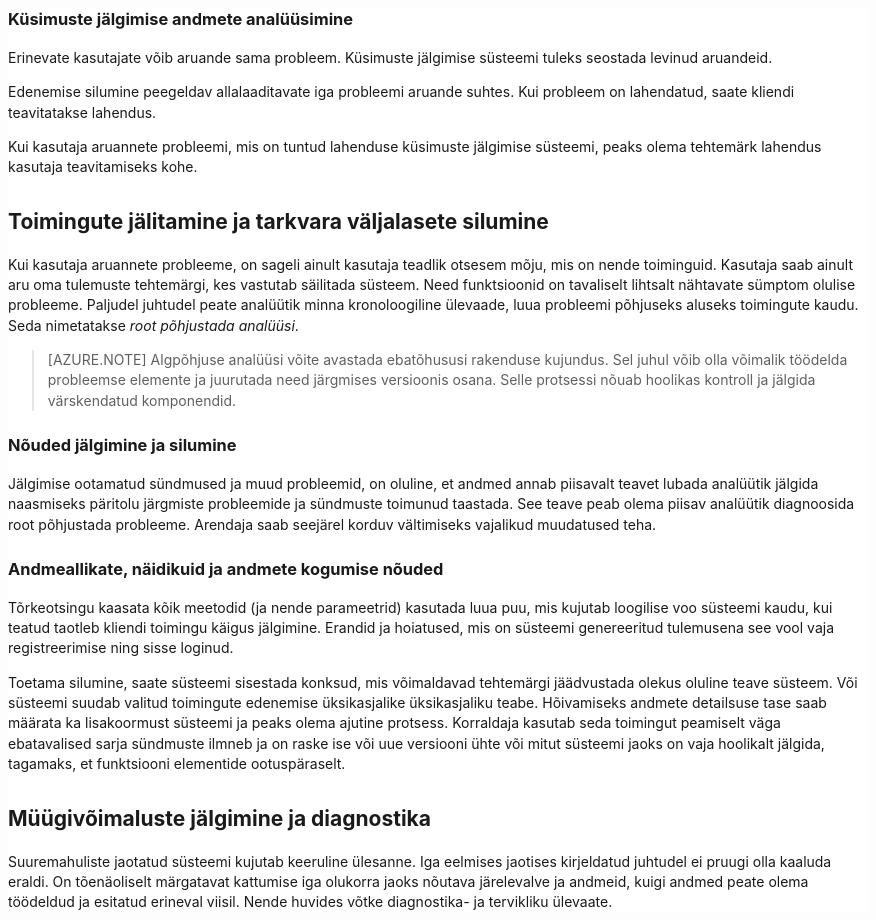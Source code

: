 ### <a name="analyzing-issue-tracking-data"></a>Küsimuste jälgimise andmete analüüsimine
Erinevate kasutajate võib aruande sama probleem. Küsimuste jälgimise süsteemi tuleks seostada levinud aruandeid.

Edenemise silumine peegeldav allalaaditavate iga probleemi aruande suhtes. Kui probleem on lahendatud, saate kliendi teavitatakse lahendus.

Kui kasutaja aruannete probleemi, mis on tuntud lahenduse küsimuste jälgimise süsteemi, peaks olema tehtemärk lahendus kasutaja teavitamiseks kohe.

## <a name="tracing-operations-and-debugging-software-releases"></a>Toimingute jälitamine ja tarkvara väljalasete silumine
Kui kasutaja aruannete probleeme, on sageli ainult kasutaja teadlik otsesem mõju, mis on nende toiminguid. Kasutaja saab ainult aru oma tulemuste tehtemärgi, kes vastutab säilitada süsteem. Need funktsioonid on tavaliselt lihtsalt nähtavate sümptom olulise probleeme. Paljudel juhtudel peate analüütik minna kronoloogiline ülevaade, luua probleemi põhjuseks aluseks toimingute kaudu. Seda nimetatakse _root põhjustada analüüsi_.

> [AZURE.NOTE] Algpõhjuse analüüsi võite avastada ebatõhususi rakenduse kujundus. Sel juhul võib olla võimalik töödelda probleemse elemente ja juurutada need järgmises versioonis osana. Selle protsessi nõuab hoolikas kontroll ja jälgida värskendatud komponendid.

### <a name="requirements-for-tracing-and-debugging"></a>Nõuded jälgimine ja silumine
Jälgimise ootamatud sündmused ja muud probleemid, on oluline, et andmed annab piisavalt teavet lubada analüütik jälgida naasmiseks päritolu järgmiste probleemide ja sündmuste toimunud taastada. See teave peab olema piisav analüütik diagnoosida root põhjustada probleeme. Arendaja saab seejärel korduv vältimiseks vajalikud muudatused teha.

### <a name="data-sources-instrumentation-and-data-collection-requirements"></a>Andmeallikate, näidikuid ja andmete kogumise nõuded
Tõrkeotsingu kaasata kõik meetodid (ja nende parameetrid) kasutada luua puu, mis kujutab loogilise voo süsteemi kaudu, kui teatud taotleb kliendi toimingu käigus jälgimine. Erandid ja hoiatused, mis on süsteemi genereeritud tulemusena see vool vaja registreerimise ning sisse loginud.

Toetama silumine, saate süsteemi sisestada konksud, mis võimaldavad tehtemärgi jäädvustada olekus oluline teave süsteem. Või süsteemi suudab valitud toimingute edenemise üksikasjalike üksikasjaliku teabe. Hõivamiseks andmete detailsuse tase saab määrata ka lisakoormust süsteemi ja peaks olema ajutine protsess. Korraldaja kasutab seda toimingut peamiselt väga ebatavalised sarja sündmuste ilmneb ja on raske ise või uue versiooni ühte või mitut süsteemi jaoks on vaja hoolikalt jälgida, tagamaks, et funktsiooni elementide ootuspäraselt.

## <a name="the-monitoring-and-diagnostics-pipeline"></a>Müügivõimaluste jälgimine ja diagnostika
Suuremahuliste jaotatud süsteemi kujutab keeruline ülesanne. Iga eelmises jaotises kirjeldatud juhtudel ei pruugi olla kaaluda eraldi. On tõenäoliselt märgatavat kattumise iga olukorra jaoks nõutava järelevalve ja andmeid, kuigi andmed peate olema töödeldud ja esitatud erineval viisil. Nende huvides võtke diagnostika- ja tervikliku ülevaate.
